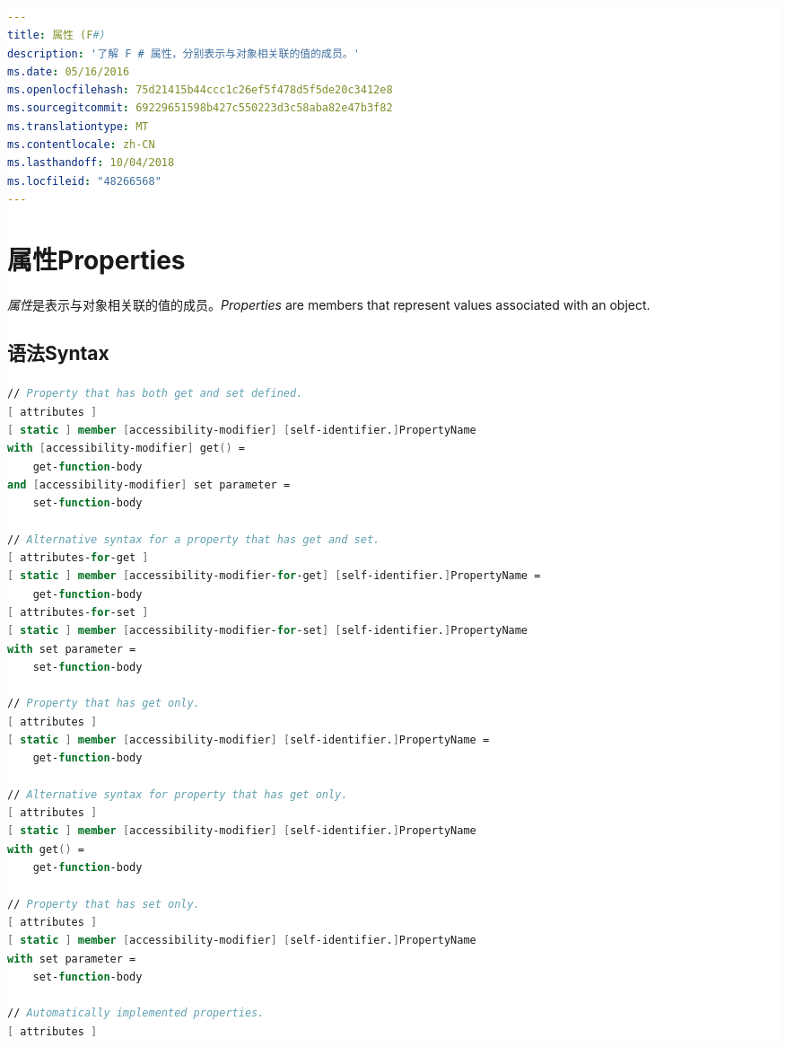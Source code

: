 ```yaml
---
title: 属性 (F#)
description: '了解 F # 属性，分别表示与对象相关联的值的成员。'
ms.date: 05/16/2016
ms.openlocfilehash: 75d21415b44ccc1c26ef5f478d5f5de20c3412e8
ms.sourcegitcommit: 69229651598b427c550223d3c58aba82e47b3f82
ms.translationtype: MT
ms.contentlocale: zh-CN
ms.lasthandoff: 10/04/2018
ms.locfileid: "48266568"
---
```

# <a name="properties"></a><span data-ttu-id="7b1c4-103">属性</span><span class="sxs-lookup"><span data-stu-id="7b1c4-103">Properties</span></span>

<span data-ttu-id="7b1c4-104">*属性*是表示与对象相关联的值的成员。</span><span class="sxs-lookup"><span data-stu-id="7b1c4-104">*Properties* are members that represent values associated with an object.</span></span>

## <a name="syntax"></a><span data-ttu-id="7b1c4-105">语法</span><span class="sxs-lookup"><span data-stu-id="7b1c4-105">Syntax</span></span>

```fsharp
// Property that has both get and set defined.
[ attributes ]
[ static ] member [accessibility-modifier] [self-identifier.]PropertyName
with [accessibility-modifier] get() =
    get-function-body
and [accessibility-modifier] set parameter =
    set-function-body

// Alternative syntax for a property that has get and set.
[ attributes-for-get ]
[ static ] member [accessibility-modifier-for-get] [self-identifier.]PropertyName =
    get-function-body
[ attributes-for-set ]
[ static ] member [accessibility-modifier-for-set] [self-identifier.]PropertyName
with set parameter =
    set-function-body

// Property that has get only.
[ attributes ]
[ static ] member [accessibility-modifier] [self-identifier.]PropertyName =
    get-function-body

// Alternative syntax for property that has get only.
[ attributes ]
[ static ] member [accessibility-modifier] [self-identifier.]PropertyName
with get() =
    get-function-body

// Property that has set only.
[ attributes ]
[ static ] member [accessibility-modifier] [self-identifier.]PropertyName
with set parameter =
    set-function-body

// Automatically implemented properties.
[ attributes ]
```